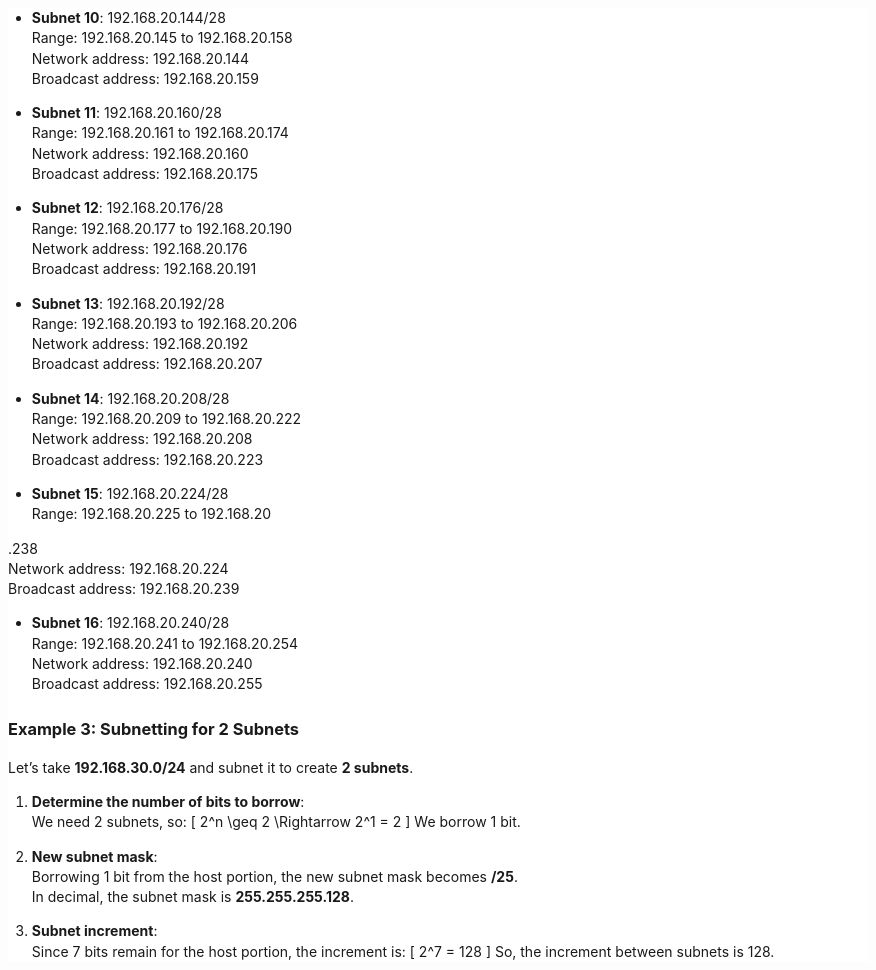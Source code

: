    - **Subnet 10**: 192.168.20.144/28  
     Range: 192.168.20.145 to 192.168.20.158  
     Network address: 192.168.20.144  
     Broadcast address: 192.168.20.159

   - **Subnet 11**: 192.168.20.160/28  
     Range: 192.168.20.161 to 192.168.20.174  
     Network address: 192.168.20.160  
     Broadcast address: 192.168.20.175

   - **Subnet 12**: 192.168.20.176/28  
     Range: 192.168.20.177 to 192.168.20.190  
     Network address: 192.168.20.176  
     Broadcast address: 192.168.20.191

   - **Subnet 13**: 192.168.20.192/28  
     Range: 192.168.20.193 to 192.168.20.206  
     Network address: 192.168.20.192  
     Broadcast address: 192.168.20.207

   - **Subnet 14**: 192.168.20.208/28  
     Range: 192.168.20.209 to 192.168.20.222  
     Network address: 192.168.20.208  
     Broadcast address: 192.168.20.223

   - **Subnet 15**: 192.168.20.224/28  
     Range: 192.168.20.225 to 192.168.20

.238  
     Network address: 192.168.20.224  
     Broadcast address: 192.168.20.239

   - **Subnet 16**: 192.168.20.240/28  
     Range: 192.168.20.241 to 192.168.20.254  
     Network address: 192.168.20.240  
     Broadcast address: 192.168.20.255

### Example 3: Subnetting for 2 Subnets

Let’s take **192.168.30.0/24** and subnet it to create **2 subnets**.

1. **Determine the number of bits to borrow**:  
   We need 2 subnets, so:
   \[
   2^n \geq 2 \Rightarrow 2^1 = 2
   \]
   We borrow 1 bit.

2. **New subnet mask**:  
   Borrowing 1 bit from the host portion, the new subnet mask becomes **/25**.  
   In decimal, the subnet mask is **255.255.255.128**.

3. **Subnet increment**:  
   Since 7 bits remain for the host portion, the increment is:
   \[
   2^7 = 128
   \]
   So, the increment between subnets is 128.
